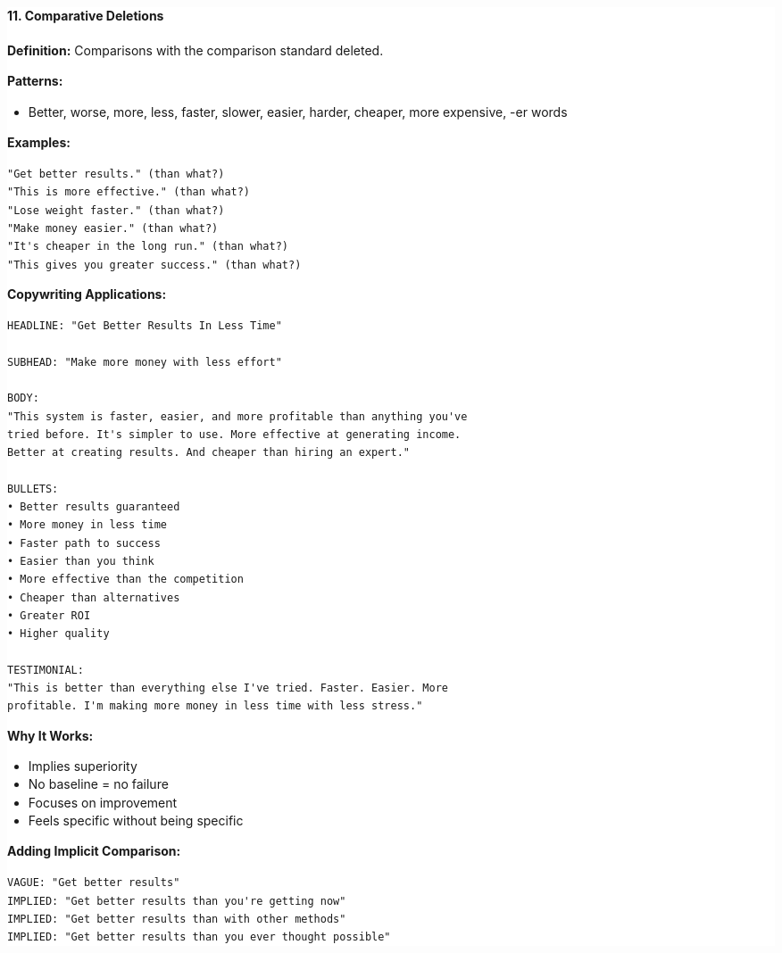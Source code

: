 #### 11. Comparative Deletions
**Definition:** Comparisons with the comparison standard deleted.

**Patterns:**
- Better, worse, more, less, faster, slower, easier, harder, cheaper, more expensive, -er words

**Examples:**
```
"Get better results." (than what?)
"This is more effective." (than what?)
"Lose weight faster." (than what?)
"Make money easier." (than what?)
"It's cheaper in the long run." (than what?)
"This gives you greater success." (than what?)
```

**Copywriting Applications:**
```
HEADLINE: "Get Better Results In Less Time"

SUBHEAD: "Make more money with less effort"

BODY:
"This system is faster, easier, and more profitable than anything you've
tried before. It's simpler to use. More effective at generating income.
Better at creating results. And cheaper than hiring an expert."

BULLETS:
• Better results guaranteed
• More money in less time
• Faster path to success
• Easier than you think
• More effective than the competition
• Cheaper than alternatives
• Greater ROI
• Higher quality

TESTIMONIAL:
"This is better than everything else I've tried. Faster. Easier. More
profitable. I'm making more money in less time with less stress."
```

**Why It Works:**
- Implies superiority
- No baseline = no failure
- Focuses on improvement
- Feels specific without being specific

**Adding Implicit Comparison:**
```
VAGUE: "Get better results"
IMPLIED: "Get better results than you're getting now"
IMPLIED: "Get better results than with other methods"
IMPLIED: "Get better results than you ever thought possible"
```
